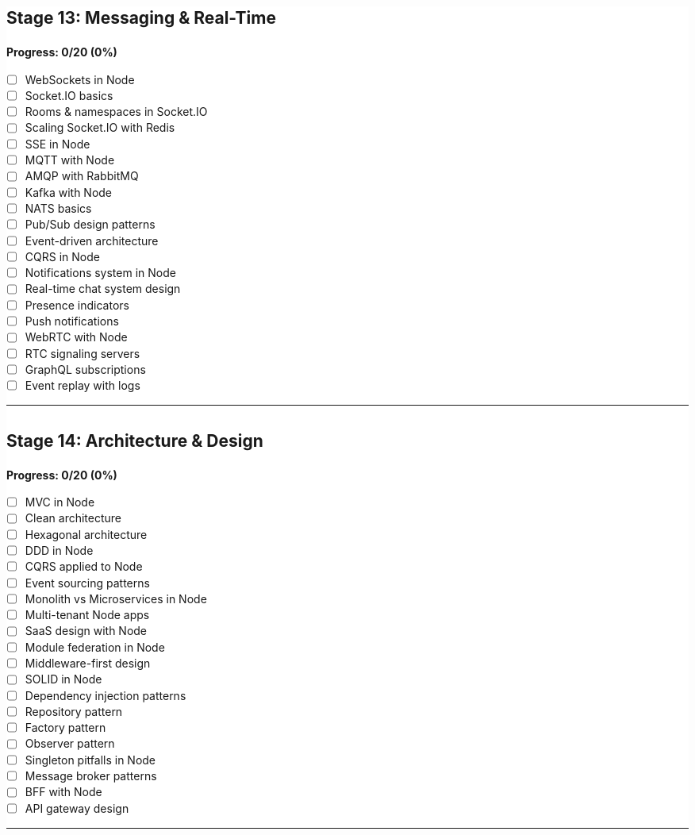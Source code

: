 
## Stage 13: Messaging & Real-Time
**Progress: 0/20 (0%)**

- [ ] WebSockets in Node
- [ ] Socket.IO basics
- [ ] Rooms & namespaces in Socket.IO
- [ ] Scaling Socket.IO with Redis
- [ ] SSE in Node
- [ ] MQTT with Node
- [ ] AMQP with RabbitMQ
- [ ] Kafka with Node
- [ ] NATS basics
- [ ] Pub/Sub design patterns
- [ ] Event-driven architecture
- [ ] CQRS in Node
- [ ] Notifications system in Node
- [ ] Real-time chat system design
- [ ] Presence indicators
- [ ] Push notifications
- [ ] WebRTC with Node
- [ ] RTC signaling servers
- [ ] GraphQL subscriptions
- [ ] Event replay with logs

---

## Stage 14: Architecture & Design
**Progress: 0/20 (0%)**

- [ ] MVC in Node
- [ ] Clean architecture
- [ ] Hexagonal architecture
- [ ] DDD in Node
- [ ] CQRS applied to Node
- [ ] Event sourcing patterns
- [ ] Monolith vs Microservices in Node
- [ ] Multi-tenant Node apps
- [ ] SaaS design with Node
- [ ] Module federation in Node
- [ ] Middleware-first design
- [ ] SOLID in Node
- [ ] Dependency injection patterns
- [ ] Repository pattern
- [ ] Factory pattern
- [ ] Observer pattern
- [ ] Singleton pitfalls in Node
- [ ] Message broker patterns
- [ ] BFF with Node
- [ ] API gateway design

---